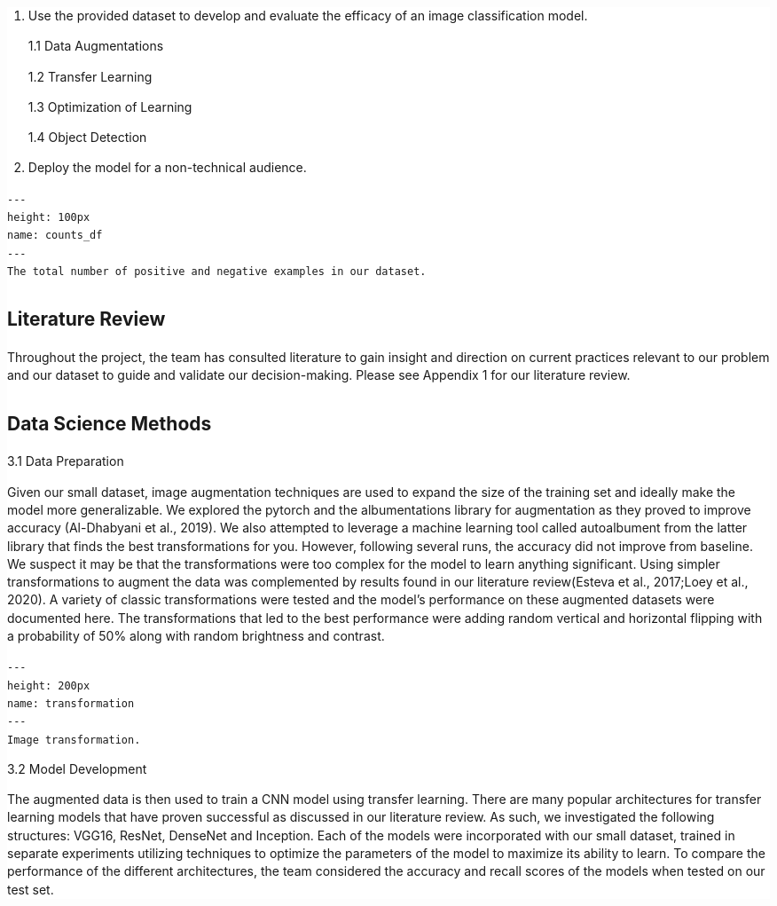 1) Use the provided dataset to develop and evaluate the efficacy of an image classification model.

    1.1 Data Augmentations
  
    1.2 Transfer Learning
  
    1.3 Optimization of Learning
  
    1.4 Object Detection
  
2) Deploy the model for a non-technical audience.



```{figure} image/counts_df.png
---
height: 100px
name: counts_df
---
The total number of positive and negative examples in our dataset.
```

 
## Literature Review

Throughout the project, the team has consulted literature to gain insight and direction on current practices relevant to our problem and our dataset to guide and validate our decision-making. Please see Appendix 1 for our literature review.

## Data Science Methods 

3.1 Data Preparation

Given our small dataset, image augmentation techniques are used to expand the size of the training set and ideally make the model more generalizable. We explored the pytorch and the albumentations library for augmentation as they proved to improve accuracy (Al-Dhabyani et al., 2019). We also attempted to leverage a machine learning tool called autoalbument from the latter library that finds the best transformations for you. However, following several runs, the accuracy did not improve from baseline. We suspect it may be that the transformations were too complex for the model to learn anything significant. Using simpler transformations to augment the data was complemented by results found in our literature review(Esteva et al., 2017;Loey et al., 2020). A variety of classic transformations were tested and the model’s performance on these augmented datasets were documented here. The transformations that led to the best performance were adding random vertical and horizontal flipping with a probability of 50% along with random brightness and contrast.

```{figure} image/transformed_image.png
---
height: 200px
name: transformation
---
Image transformation.
```

3.2 Model Development 

The augmented data is then used to train a CNN model using transfer learning. There are many popular architectures for transfer learning models that have proven successful as discussed in our literature review. As such, we investigated the following structures: VGG16, ResNet, DenseNet and Inception. Each of the models were incorporated with our small dataset, trained in separate experiments utilizing techniques to optimize the parameters of the model to maximize its ability to learn. To compare the performance of the different architectures, the team considered the accuracy and recall scores of the models when tested on our test set. 
